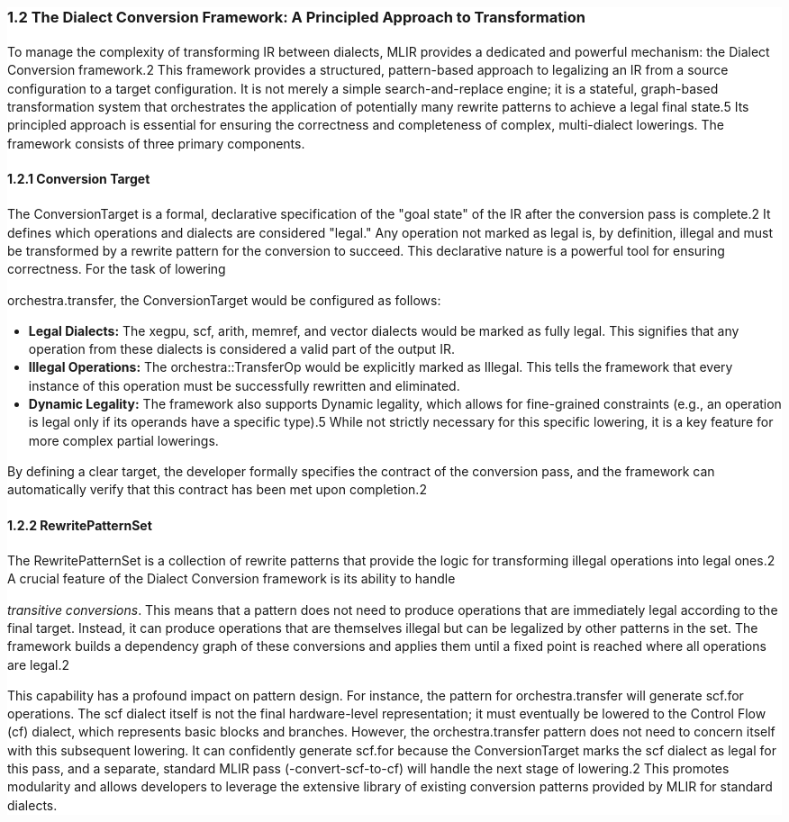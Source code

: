 ### **1.2 The Dialect Conversion Framework: A Principled Approach to Transformation**

To manage the complexity of transforming IR between dialects, MLIR provides a dedicated and powerful mechanism: the Dialect Conversion framework.2 This framework provides a structured, pattern-based approach to legalizing an IR from a source configuration to a target configuration. It is not merely a simple search-and-replace engine; it is a stateful, graph-based transformation system that orchestrates the application of potentially many rewrite patterns to achieve a legal final state.5 Its principled approach is essential for ensuring the correctness and completeness of complex, multi-dialect lowerings. The framework consists of three primary components.

#### **1.2.1 Conversion Target**

The ConversionTarget is a formal, declarative specification of the "goal state" of the IR after the conversion pass is complete.2 It defines which operations and dialects are considered "legal." Any operation not marked as legal is, by definition, illegal and must be transformed by a rewrite pattern for the conversion to succeed. This declarative nature is a powerful tool for ensuring correctness. For the task of lowering

orchestra.transfer, the ConversionTarget would be configured as follows:

* **Legal Dialects:** The xegpu, scf, arith, memref, and vector dialects would be marked as fully legal. This signifies that any operation from these dialects is considered a valid part of the output IR.  
* **Illegal Operations:** The orchestra::TransferOp would be explicitly marked as Illegal. This tells the framework that every instance of this operation must be successfully rewritten and eliminated.  
* **Dynamic Legality:** The framework also supports Dynamic legality, which allows for fine-grained constraints (e.g., an operation is legal only if its operands have a specific type).5 While not strictly necessary for this specific lowering, it is a key feature for more complex partial lowerings.

By defining a clear target, the developer formally specifies the contract of the conversion pass, and the framework can automatically verify that this contract has been met upon completion.2

#### **1.2.2 RewritePatternSet**

The RewritePatternSet is a collection of rewrite patterns that provide the logic for transforming illegal operations into legal ones.2 A crucial feature of the Dialect Conversion framework is its ability to handle

*transitive conversions*. This means that a pattern does not need to produce operations that are immediately legal according to the final target. Instead, it can produce operations that are themselves illegal but can be legalized by other patterns in the set. The framework builds a dependency graph of these conversions and applies them until a fixed point is reached where all operations are legal.2

This capability has a profound impact on pattern design. For instance, the pattern for orchestra.transfer will generate scf.for operations. The scf dialect itself is not the final hardware-level representation; it must eventually be lowered to the Control Flow (cf) dialect, which represents basic blocks and branches. However, the orchestra.transfer pattern does not need to concern itself with this subsequent lowering. It can confidently generate scf.for because the ConversionTarget marks the scf dialect as legal for this pass, and a separate, standard MLIR pass (-convert-scf-to-cf) will handle the next stage of lowering.2 This promotes modularity and allows developers to leverage the extensive library of existing conversion patterns provided by MLIR for standard dialects.

